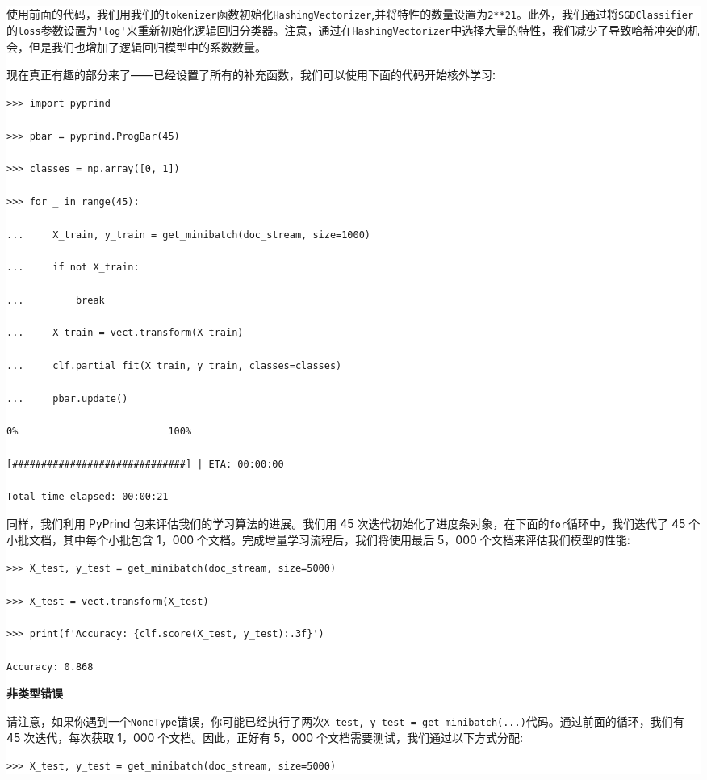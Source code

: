 
使用前面的代码，我们用我们的`tokenizer`函数初始化`HashingVectorizer`,并将特性的数量设置为`2**21`。此外，我们通过将`SGDClassifier`的`loss`参数设置为`'log'`来重新初始化逻辑回归分类器。注意，通过在`HashingVectorizer`中选择大量的特性，我们减少了导致哈希冲突的机会，但是我们也增加了逻辑回归模型中的系数数量。

现在真正有趣的部分来了——已经设置了所有的补充函数，我们可以使用下面的代码开始核外学习:

```
>>> import pyprind

>>> pbar = pyprind.ProgBar(45)

>>> classes = np.array([0, 1])

>>> for _ in range(45):

...     X_train, y_train = get_minibatch(doc_stream, size=1000)

...     if not X_train:

...         break

...     X_train = vect.transform(X_train)

...     clf.partial_fit(X_train, y_train, classes=classes)

...     pbar.update()

0%                          100%

[##############################] | ETA: 00:00:00

Total time elapsed: 00:00:21 
```

同样，我们利用 PyPrind 包来评估我们的学习算法的进展。我们用 45 次迭代初始化了进度条对象，在下面的`for`循环中，我们迭代了 45 个小批文档，其中每个小批包含 1，000 个文档。完成增量学习流程后，我们将使用最后 5，000 个文档来评估我们模型的性能:

```
>>> X_test, y_test = get_minibatch(doc_stream, size=5000)

>>> X_test = vect.transform(X_test)

>>> print(f'Accuracy: {clf.score(X_test, y_test):.3f}')

Accuracy: 0.868 
```

**非类型错误**

请注意，如果你遇到一个`NoneType`错误，你可能已经执行了两次`X_test, y_test = get_minibatch(...)`代码。通过前面的循环，我们有 45 次迭代，每次获取 1，000 个文档。因此，正好有 5，000 个文档需要测试，我们通过以下方式分配:

```
>>> X_test, y_test = get_minibatch(doc_stream, size=5000) 
```
